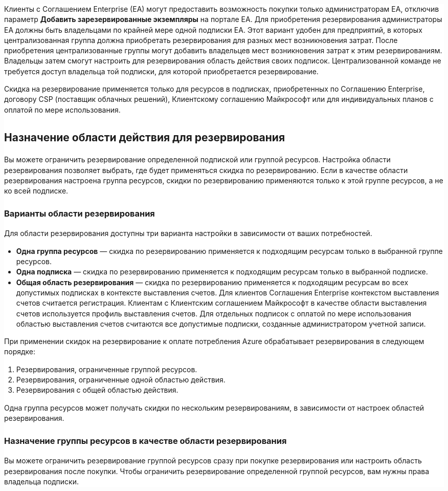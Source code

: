 Клиенты с Соглашением Enterprise (EA) могут предоставить возможность покупки только администраторам EA, отключив параметр **Добавить зарезервированные экземпляры** на портале EA. Для приобретения резервирования администраторы EA должны быть владельцами по крайней мере одной подписки EA. Этот вариант удобен для предприятий, в которых централизованная группа должна приобретать резервирования для разных мест возникновения затрат. После приобретения централизованные группы могут добавить владельцев мест возникновения затрат к этим резервированиям. Владельцы затем смогут настроить для резервирования область действия своих подписок. Централизованной команде не требуется доступ владельца той подписки, для которой приобретается резервирование.

Скидка на резервирование применяется только для ресурсов в подписках, приобретенных по Соглашению Enterprise, договору CSP (поставщик облачных решений), Клиентскому соглашению Майкрософт или для индивидуальных планов с оплатой по мере использования.

## <a name="scope-reservations"></a>Назначение области действия для резервирования

Вы можете ограничить резервирование определенной подпиской или группой ресурсов. Настройка области резервирования позволяет выбрать, где будет применяться скидка по резервированию. Если в качестве области резервирования настроена группа ресурсов, скидки по резервированию применяются только к этой группе ресурсов, а не ко всей подписке.

### <a name="reservation-scoping-options"></a>Варианты области резервирования

Для области резервирования доступны три варианта настройки в зависимости от ваших потребностей.

- **Одна группа ресурсов** — скидка по резервированию применяется к подходящим ресурсам только в выбранной группе ресурсов.
- **Одна подписка** — скидка по резервированию применяется к подходящим ресурсам только в выбранной подписке.
- **Общая область резервирования** — скидка по резервированию применяется к подходящим ресурсам во всех допустимых подписках в контексте выставления счетов. Для клиентов Соглашения Enterprise контекстом выставления счетов считается регистрация. Клиентам с Клиентским соглашением Майкрософт в качестве области выставления счетов используется профиль выставления счетов. Для отдельных подписок с оплатой по мере использования областью выставления счетов считаются все допустимые подписки, созданные администратором учетной записи.

При применении скидок на резервирование к оплате потребления Azure обрабатывает резервирования в следующем порядке:

1. Резервирования, ограниченные группой ресурсов.
2. Резервирования, ограниченные одной областью действия.
3. Резервирования с общей областью действия.

Одна группа ресурсов может получать скидки по нескольким резервированиям, в зависимости от настроек областей резервирования.

### <a name="scope-a-reservation-to-a-resource-group"></a>Назначение группы ресурсов в качестве области резервирования

Вы можете ограничить резервирование группой ресурсов сразу при покупке резервирования или настроить область резервирования после покупки. Чтобы ограничить резервирование определенной группой ресурсов, вам нужны права владельца подписки.
